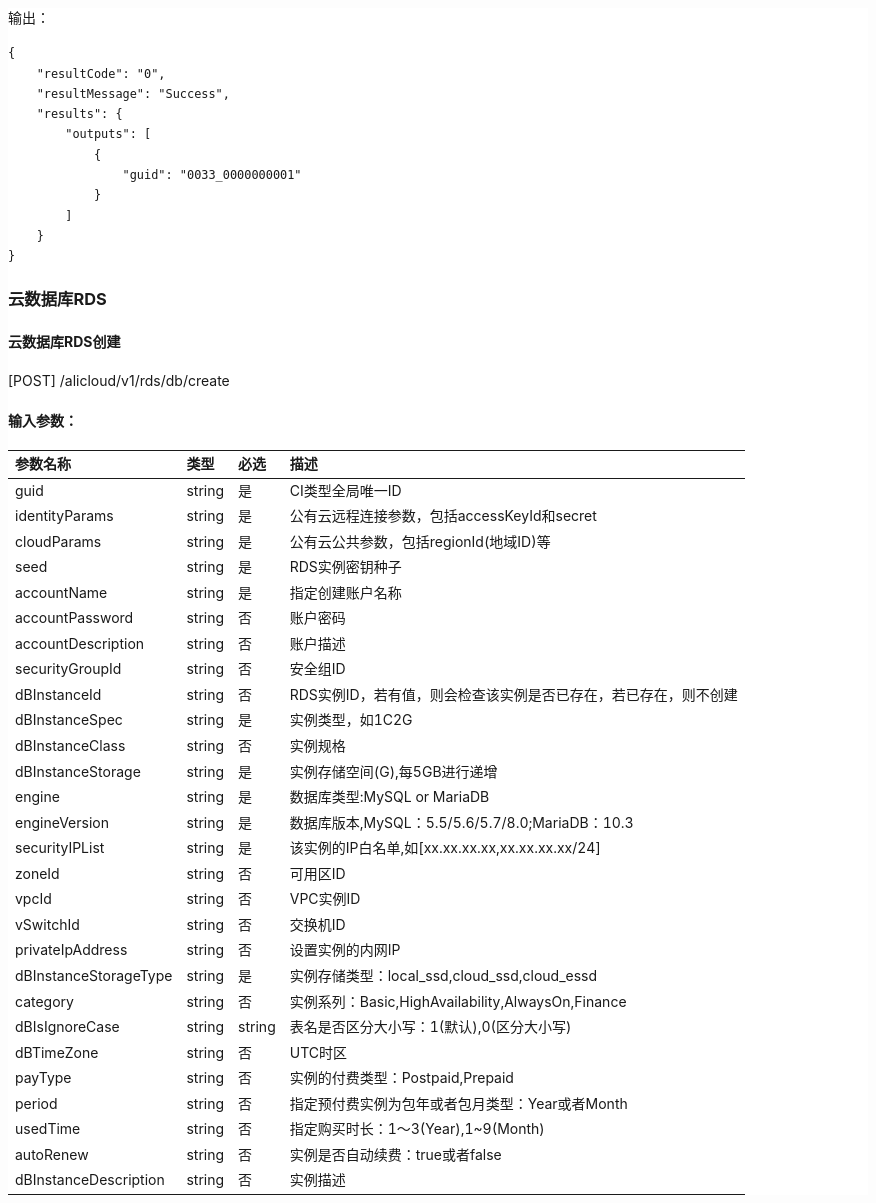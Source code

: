 输出：

```
{
    "resultCode": "0",
    "resultMessage": "Success",
    "results": {
        "outputs": [
            {
                "guid": "0033_0000000001"
            }
        ]
    }
}
```

### 云数据库RDS

#### <span id="rds-create">云数据库RDS创建</sapn>

[POST] /alicloud/v1/rds/db/create

#### 输入参数：

参数名称|类型|必选|描述
:--|:--|:--|:-- 
guid|string|是|CI类型全局唯一ID
identityParams|string|是|公有云远程连接参数，包括accessKeyId和secret
cloudParams|string|是|公有云公共参数，包括regionId(地域ID)等
seed|string|是|RDS实例密钥种子
accountName|string|是|指定创建账户名称
accountPassword|string|否|账户密码
accountDescription|string|否|账户描述
securityGroupId|string|否|安全组ID
dBInstanceId|string|否|RDS实例ID，若有值，则会检查该实例是否已存在，若已存在，则不创建
dBInstanceSpec|string|是|实例类型，如1C2G
dBInstanceClass|string|否|实例规格
dBInstanceStorage|string|是|实例存储空间(G),每5GB进行递增
engine|string|是|数据库类型:MySQL or MariaDB
engineVersion|string|是|数据库版本,MySQL：5.5/5.6/5.7/8.0;MariaDB：10.3
securityIPList|string|是|该实例的IP白名单,如[xx.xx.xx.xx,xx.xx.xx.xx/24]
zoneId|string|否|可用区ID
vpcId|string|否|VPC实例ID
vSwitchId|string|否|交换机ID
privateIpAddress|string|否|设置实例的内网IP
dBInstanceStorageType|string|是|实例存储类型：local_ssd,cloud_ssd,cloud_essd
category|string|否|实例系列：Basic,HighAvailability,AlwaysOn,Finance
dBIsIgnoreCase|string|string|表名是否区分大小写：1(默认),0(区分大小写)
dBTimeZone|string|否|UTC时区
payType|string|否|实例的付费类型：Postpaid,Prepaid
period|string|否|指定预付费实例为包年或者包月类型：Year或者Month
usedTime|string|否|指定购买时长：1～3(Year),1~9(Month)
autoRenew|string|否|实例是否自动续费：true或者false
dBInstanceDescription|string|否|实例描述
